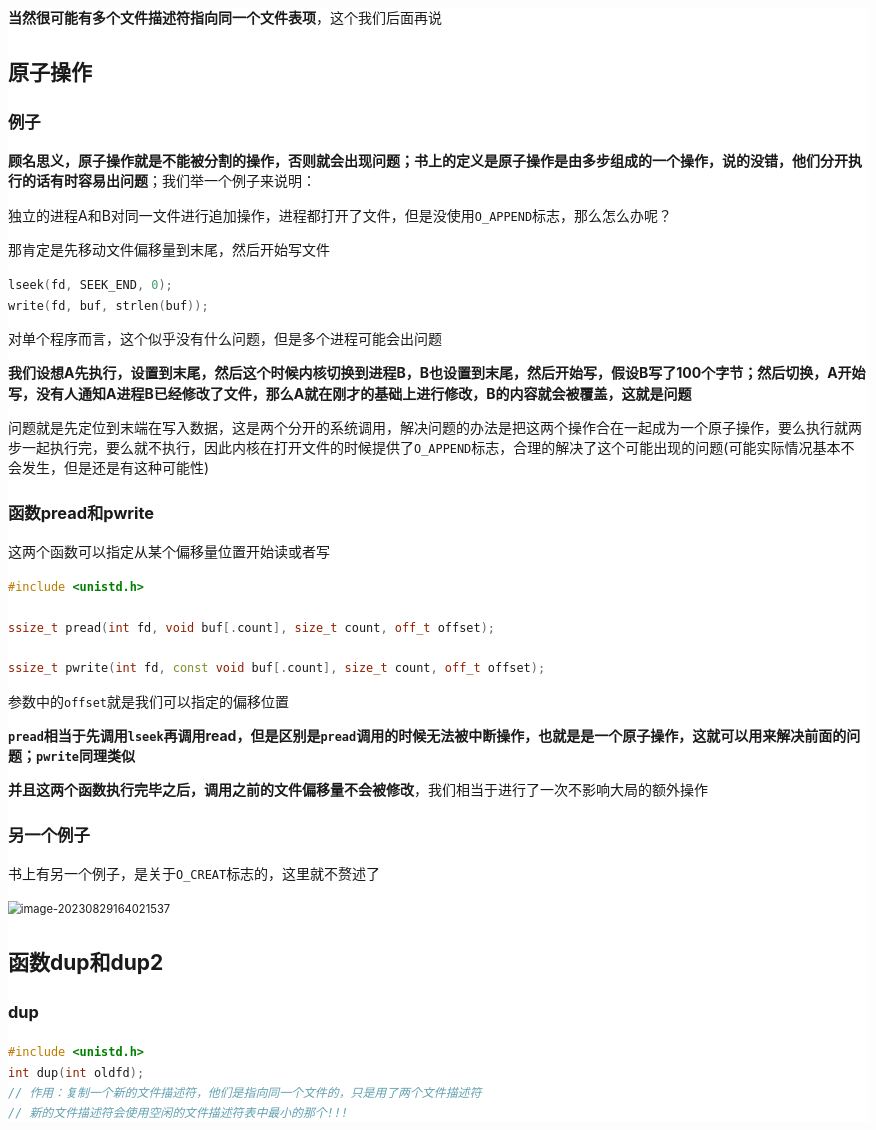 **当然很可能有多个文件描述符指向同一个文件表项**，这个我们后面再说

## 原子操作

### 例子

**顾名思义，原子操作就是不能被分割的操作，否则就会出现问题；书上的定义是原子操作是由多步组成的一个操作，说的没错，他们分开执行的话有时容易出问题**；我们举一个例子来说明：

独立的进程A和B对同一文件进行追加操作，进程都打开了文件，但是没使用`O_APPEND`标志，那么怎么办呢？

那肯定是先移动文件偏移量到末尾，然后开始写文件

~~~cpp
lseek(fd, SEEK_END, 0);
write(fd, buf, strlen(buf));
~~~

对单个程序而言，这个似乎没有什么问题，但是多个进程可能会出问题

**我们设想A先执行，设置到末尾，然后这个时候内核切换到进程B，B也设置到末尾，然后开始写，假设B写了100个字节；然后切换，A开始写，没有人通知A进程B已经修改了文件，那么A就在刚才的基础上进行修改，B的内容就会被覆盖，这就是问题**

问题就是先定位到末端在写入数据，这是两个分开的系统调用，解决问题的办法是把这两个操作合在一起成为一个原子操作，要么执行就两步一起执行完，要么就不执行，因此内核在打开文件的时候提供了`O_APPEND`标志，合理的解决了这个可能出现的问题(可能实际情况基本不会发生，但是还是有这种可能性)

### 函数pread和pwrite

这两个函数可以指定从某个偏移量位置开始读或者写

~~~cpp
#include <unistd.h>

ssize_t pread(int fd, void buf[.count], size_t count, off_t offset);

ssize_t pwrite(int fd, const void buf[.count], size_t count, off_t offset);
~~~

参数中的`offset`就是我们可以指定的偏移位置

**`pread`相当于先调用`lseek`再调用read，但是区别是`pread`调用的时候无法被中断操作，也就是是一个原子操作，这就可以用来解决前面的问题；`pwrite`同理类似**

**并且这两个函数执行完毕之后，调用之前的文件偏移量不会被修改**，我们相当于进行了一次不影响大局的额外操作

### 另一个例子

书上有另一个例子，是关于`O_CREAT`标志的，这里就不赘述了

<img src="https://img-blog.csdnimg.cn/9cee5d342d764392beeefc2291fab032.png" alt="image-20230829164021537" style="zoom:80%;" />

## 函数dup和dup2

### dup

~~~cpp
#include <unistd.h>
int dup(int oldfd);
// 作用：复制一个新的文件描述符，他们是指向同一个文件的，只是用了两个文件描述符
// 新的文件描述符会使用空闲的文件描述符表中最小的那个!!!
~~~
